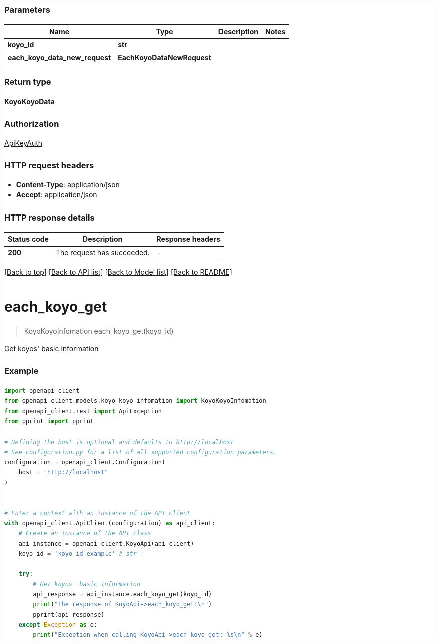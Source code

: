 


### Parameters


Name | Type | Description  | Notes
------------- | ------------- | ------------- | -------------
 **koyo_id** | **str**|  | 
 **each_koyo_data_new_request** | [**EachKoyoDataNewRequest**](EachKoyoDataNewRequest.md)|  | 

### Return type

[**KoyoKoyoData**](KoyoKoyoData.md)

### Authorization

[ApiKeyAuth](../README.md#ApiKeyAuth)

### HTTP request headers

 - **Content-Type**: application/json
 - **Accept**: application/json

### HTTP response details

| Status code | Description | Response headers |
|-------------|-------------|------------------|
**200** | The request has succeeded. |  -  |

[[Back to top]](#) [[Back to API list]](../README.md#documentation-for-api-endpoints) [[Back to Model list]](../README.md#documentation-for-models) [[Back to README]](../README.md)

# **each_koyo_get**
> KoyoKoyoInfomation each_koyo_get(koyo_id)

Get koyos' basic information

### Example


```python
import openapi_client
from openapi_client.models.koyo_koyo_infomation import KoyoKoyoInfomation
from openapi_client.rest import ApiException
from pprint import pprint

# Defining the host is optional and defaults to http://localhost
# See configuration.py for a list of all supported configuration parameters.
configuration = openapi_client.Configuration(
    host = "http://localhost"
)


# Enter a context with an instance of the API client
with openapi_client.ApiClient(configuration) as api_client:
    # Create an instance of the API class
    api_instance = openapi_client.KoyoApi(api_client)
    koyo_id = 'koyo_id_example' # str | 

    try:
        # Get koyos' basic information
        api_response = api_instance.each_koyo_get(koyo_id)
        print("The response of KoyoApi->each_koyo_get:\n")
        pprint(api_response)
    except Exception as e:
        print("Exception when calling KoyoApi->each_koyo_get: %s\n" % e)
```